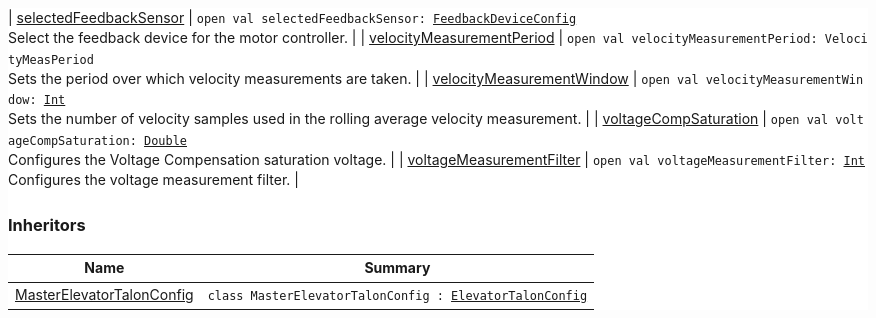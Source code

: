 | [selectedFeedbackSensor](../../../org.stormgears.utils.talons/-factory-talon-config/selected-feedback-sensor.md) | `open val selectedFeedbackSensor: `[`FeedbackDeviceConfig`](../../../org.stormgears.utils.talons/-feedback-device-config.md)<br>Select the feedback device for the motor controller. |
| [velocityMeasurementPeriod](../../../org.stormgears.utils.talons/-factory-talon-config/velocity-measurement-period.md) | `open val velocityMeasurementPeriod: VelocityMeasPeriod`<br>Sets the period over which velocity measurements are taken. |
| [velocityMeasurementWindow](../../../org.stormgears.utils.talons/-factory-talon-config/velocity-measurement-window.md) | `open val velocityMeasurementWindow: `[`Int`](https://kotlinlang.org/api/latest/jvm/stdlib/kotlin/-int/index.html)<br>Sets the number of velocity samples used in the rolling average velocity measurement. |
| [voltageCompSaturation](../../../org.stormgears.utils.talons/-factory-talon-config/voltage-comp-saturation.md) | `open val voltageCompSaturation: `[`Double`](https://kotlinlang.org/api/latest/jvm/stdlib/kotlin/-double/index.html)<br>Configures the Voltage Compensation saturation voltage. |
| [voltageMeasurementFilter](../../../org.stormgears.utils.talons/-factory-talon-config/voltage-measurement-filter.md) | `open val voltageMeasurementFilter: `[`Int`](https://kotlinlang.org/api/latest/jvm/stdlib/kotlin/-int/index.html)<br>Configures the voltage measurement filter. |

### Inheritors

| Name | Summary |
|---|---|
| [MasterElevatorTalonConfig](../-master-elevator-talon-config/index.md) | `class MasterElevatorTalonConfig : `[`ElevatorTalonConfig`](./index.md) |
